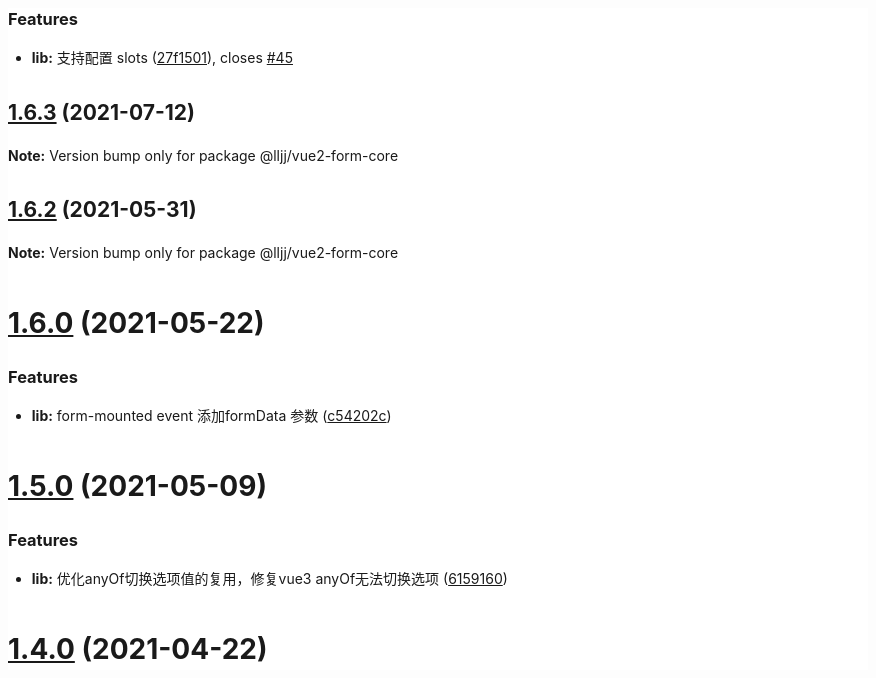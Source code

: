 
### Features

* **lib:** 支持配置 slots ([27f1501](https://github.com/lljj-x/vue-json-schema-form/commit/27f1501eda01eabd4a723656be56904e9cb0f069)), closes [#45](https://github.com/lljj-x/vue-json-schema-form/issues/45)





## [1.6.3](https://github.com/lljj-x/vue-json-schema-form/compare/v1.6.2...v1.6.3) (2021-07-12)

**Note:** Version bump only for package @lljj/vue2-form-core





## [1.6.2](https://github.com/lljj-x/vue-json-schema-form/compare/v1.6.1...v1.6.2) (2021-05-31)

**Note:** Version bump only for package @lljj/vue2-form-core





# [1.6.0](https://github.com/lljj-x/vue-json-schema-form/compare/v1.5.0...v1.6.0) (2021-05-22)


### Features

* **lib:** form-mounted event 添加formData 参数 ([c54202c](https://github.com/lljj-x/vue-json-schema-form/commit/c54202c27304add9636a7062c05c80c60fc200a6))





# [1.5.0](https://github.com/lljj-x/vue-json-schema-form/compare/v1.4.0...v1.5.0) (2021-05-09)


### Features

* **lib:** 优化anyOf切换选项值的复用，修复vue3 anyOf无法切换选项 ([6159160](https://github.com/lljj-x/vue-json-schema-form/commit/6159160d1727165e706343187aca129360dc011f))





# [1.4.0](https://github.com/lljj-x/vue-json-schema-form/compare/v1.3.0...v1.4.0) (2021-04-22)
